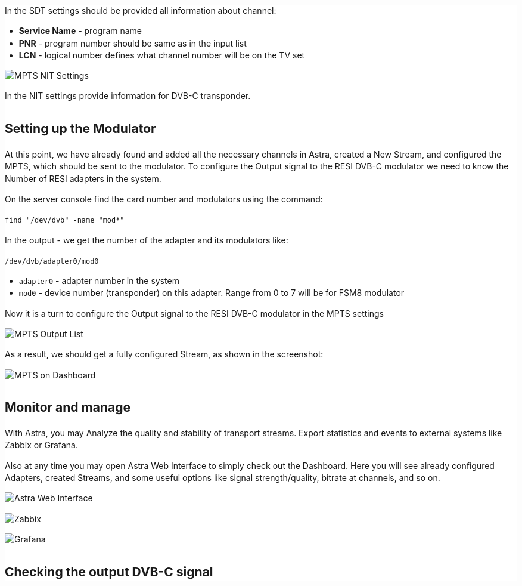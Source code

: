 In the SDT settings should be provided all information about channel:

- **Service Name** - program name
- **PNR** - program number should be same as in the input list
- **LCN** - logical number defines what channel number will be on the TV set

![MPTS NIT Settings](https://cdn.cesbo.com/help/astra/getting-started/ctv-with-astra/mpts-nit.png)

In the NIT settings provide information for DVB-C transponder.

## Setting up the Modulator

At this point, we have already found and added all the necessary channels in Astra, created a New Stream, and configured the MPTS, which should be sent to the modulator. To configure the Output signal to the RESI DVB-C modulator we need to know the Number of RESI adapters in the system.

On the server console find the card number and modulators using the command:

```
find "/dev/dvb" -name "mod*"
```

In the output - we get the number of the adapter and its modulators like:

```
/dev/dvb/adapter0/mod0
```

- `adapter0` - adapter number in the system
- `mod0` - device number (transponder) on this adapter. Range from 0 to 7 will be for FSM8 modulator

Now it is a turn to configure the Output signal to the RESI DVB-C modulator in the MPTS settings

![MPTS Output List](https://cdn.cesbo.com/help/astra/getting-started/ctv-with-astra/mpts-output.png)

As a result, we should get a fully configured Stream, as shown in the screenshot:

![MPTS on Dashboard](https://cdn.cesbo.com/help/astra/getting-started/ctv-with-astra/mpts-dashboard.png)

## Monitor and manage

With Astra, you may  Analyze the quality and stability of transport streams. Export statistics and events to external systems like Zabbix or Grafana.

Also at any time you may open Astra Web Interface to simply check out the Dashboard. Here you will see already configured Adapters, created Streams, and some useful options like signal strength/quality, bitrate at channels, and so on.

![Astra Web Interface](https://cdn.cesbo.com/help/astra/getting-started/ctv-with-astra/astra-dashboard.png)

![Zabbix](https://cdn.cesbo.com/help/astra/getting-started/ctv-with-astra/zabbix.png)

![Grafana](https://cdn.cesbo.com/help/astra/getting-started/ctv-with-astra/grafana.png)

## Checking the output DVB-C signal
